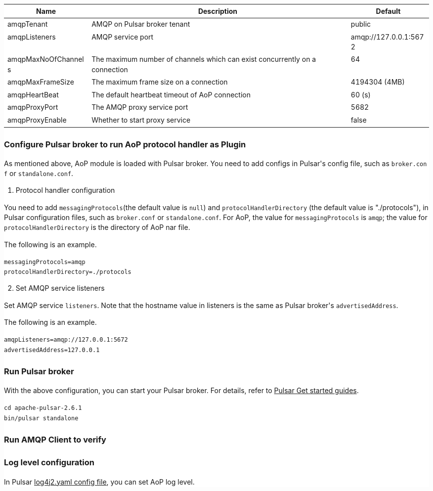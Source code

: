 |Name|Description|Default|
|---|---|---|
amqpTenant|AMQP on Pulsar broker tenant|public
amqpListeners|AMQP service port|amqp://127.0.0.1:5672
amqpMaxNoOfChannels|The maximum number of channels which can exist concurrently on a connection|64
amqpMaxFrameSize|The maximum frame size on a connection|4194304 (4MB)
amqpHeartBeat|The default heartbeat timeout of AoP connection|60 (s)
amqpProxyPort|The AMQP proxy service port|5682
amqpProxyEnable|Whether to start proxy service|false

### Configure Pulsar broker to run AoP protocol handler as Plugin

As mentioned above, AoP module is loaded with Pulsar broker. You need to add configs in Pulsar's config file, such as `broker.conf` or `standalone.conf`.

1. Protocol handler configuration

You need to add `messagingProtocols`(the default value is `null`) and  `protocolHandlerDirectory` (the default value is "./protocols"), in Pulsar configuration files, such as `broker.conf` or `standalone.conf`. For AoP, the value for `messagingProtocols` is `amqp`; the value for `protocolHandlerDirectory` is the directory of AoP nar file.

The following is an example.
```access transformers
messagingProtocols=amqp
protocolHandlerDirectory=./protocols
```

2. Set AMQP service listeners

Set AMQP service `listeners`. Note that the hostname value in listeners is the same as Pulsar broker's `advertisedAddress`.

The following is an example.
```
amqpListeners=amqp://127.0.0.1:5672
advertisedAddress=127.0.0.1
```

### Run Pulsar broker

With the above configuration, you can start your Pulsar broker. For details, refer to [Pulsar Get started guides](http://pulsar.apache.org/docs/en/standalone/).

```access transformers
cd apache-pulsar-2.6.1
bin/pulsar standalone
```

### Run AMQP Client to verify

### Log level configuration

In Pulsar [log4j2.yaml config file](https://github.com/apache/pulsar/blob/master/conf/log4j2.yaml), you can set AoP log level.
